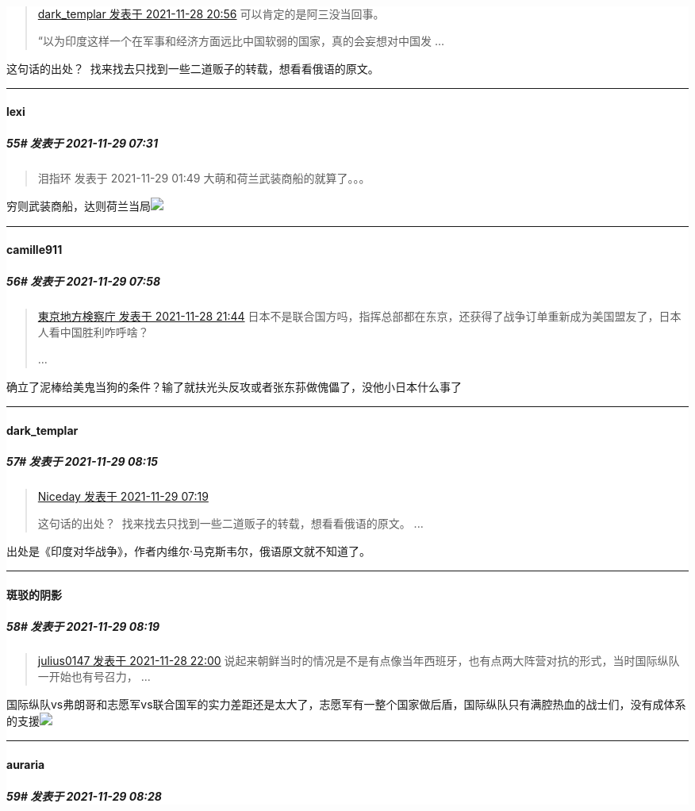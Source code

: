 <blockquote><a href="httphttps://bbs.saraba1st.com/2b/forum.php?mod=redirect&amp;goto=findpost&amp;pid=53736453&amp;ptid=2039842" target="_blank">dark_templar 发表于 2021-11-28 20:56</a>
可以肯定的是阿三没当回事。

“以为印度这样一个在军事和经济方面远比中国软弱的国家，真的会妄想对中国发 ...</blockquote>
这句话的出处？  找来找去只找到一些二道贩子的转载，想看看俄语的原文。

*****

####  lexi  
##### 55#       发表于 2021-11-29 07:31

<blockquote>泪指环 发表于 2021-11-29 01:49
大萌和荷兰武装商船的就算了。。。</blockquote>
穷则武装商船，达则荷兰当局<img src="https://static.saraba1st.com/image/smiley/face2017/067.png" referrerpolicy="no-referrer">

*****

####  camille911  
##### 56#       发表于 2021-11-29 07:58

<blockquote><a href="httphttps://bbs.saraba1st.com/2b/forum.php?mod=redirect&amp;goto=findpost&amp;pid=53737079&amp;ptid=2039842" target="_blank">東京地方検察庁 发表于 2021-11-28 21:44</a>
日本不是联合国方吗，指挥总部都在东京，还获得了战争订单重新成为美国盟友了，日本人看中国胜利咋呼啥？

 ...</blockquote>
确立了泥棒给美鬼当狗的条件？输了就扶光头反攻或者张东荪做傀儡了，没他小日本什么事了

*****

####  dark_templar  
##### 57#       发表于 2021-11-29 08:15

<blockquote><a href="httphttps://bbs.saraba1st.com/2b/forum.php?mod=redirect&amp;goto=findpost&amp;pid=53740076&amp;ptid=2039842" target="_blank">Niceday 发表于 2021-11-29 07:19</a>

这句话的出处？  找来找去只找到一些二道贩子的转载，想看看俄语的原文。 ...</blockquote>
出处是《印度对华战争》，作者内维尔·马克斯韦尔，俄语原文就不知道了。

*****

####  斑驳的阴影  
##### 58#       发表于 2021-11-29 08:19

<blockquote><a href="httphttps://bbs.saraba1st.com/2b/forum.php?mod=redirect&amp;goto=findpost&amp;pid=53737278&amp;ptid=2039842" target="_blank">julius0147 发表于 2021-11-28 22:00</a>
说起来朝鲜当时的情况是不是有点像当年西班牙，也有点两大阵营对抗的形式，当时国际纵队一开始也有号召力， ...</blockquote>
国际纵队vs弗朗哥和志愿军vs联合国军的实力差距还是太大了，志愿军有一整个国家做后盾，国际纵队只有满腔热血的战士们，没有成体系的支援<img src="https://static.saraba1st.com/image/smiley/face2017/013.png" referrerpolicy="no-referrer">

*****

####  auraria  
##### 59#       发表于 2021-11-29 08:28
